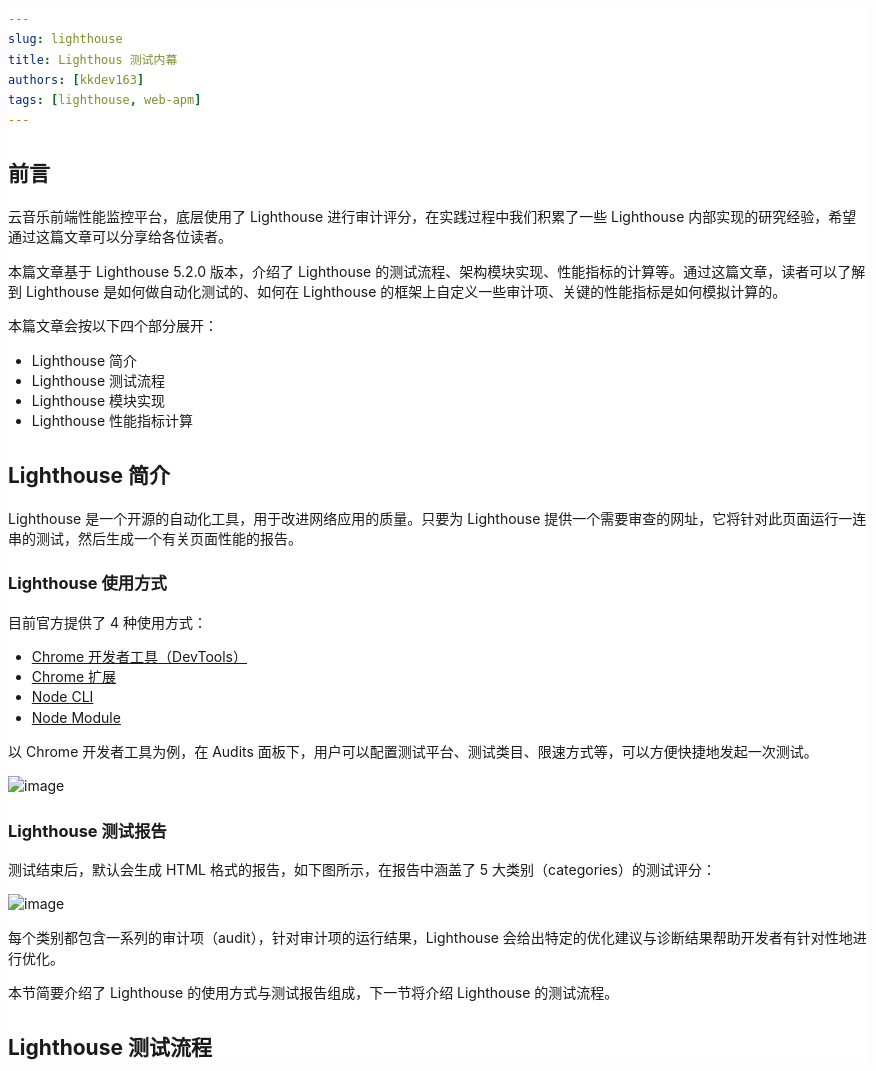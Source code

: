 ```yaml
---
slug: lighthouse
title: Lighthous 测试内幕
authors: [kkdev163]
tags: [lighthouse, web-apm]
---
```


## 前言

云音乐前端性能监控平台，底层使用了 Lighthouse 进行审计评分，在实践过程中我们积累了一些 Lighthouse 内部实现的研究经验，希望通过这篇文章可以分享给各位读者。

本篇文章基于 Lighthouse 5.2.0 版本，介绍了 Lighthouse 的测试流程、架构模块实现、性能指标的计算等。通过这篇文章，读者可以了解到 Lighthouse 是如何做自动化测试的、如何在 Lighthouse 的框架上自定义一些审计项、关键的性能指标是如何模拟计算的。



本篇文章会按以下四个部分展开：

- Lighthouse 简介
- Lighthouse 测试流程
- Lighthouse 模块实现
- Lighthouse 性能指标计算

## Lighthouse 简介

Lighthouse 是一个开源的自动化工具，用于改进网络应用的质量。只要为 Lighthouse 提供一个需要审查的网址，它将针对此页面运行一连串的测试，然后生成一个有关页面性能的报告。

### Lighthouse 使用方式

目前官方提供了 4 种使用方式：

- [Chrome 开发者工具（DevTools）](https://github.com/GoogleChrome/lighthouse#using-lighthouse-in-chrome-devtools)
- [Chrome 扩展](https://github.com/GoogleChrome/lighthouse#using-the-chrome-extension)
- [Node CLI](https://github.com/GoogleChrome/lighthouse#using-the-node-cli)
- [Node Module](https://github.com/GoogleChrome/lighthouse#using-the-node-module)

以 Chrome 开发者工具为例，在 Audits 面板下，用户可以配置测试平台、测试类目、限速方式等，可以方便快捷地发起一次测试。

![image](https://p1.music.126.net/-zIauX-4uD9ZOETz8OGxaQ==/109951164295464779.png)

### Lighthouse 测试报告

测试结束后，默认会生成 HTML 格式的报告，如下图所示，在报告中涵盖了 5 大类别（categories）的测试评分：

![image](https://p1.music.126.net/aT_f3Y0FFCaR78J39Y3hfA==/109951164463170217.png?imageView=1&thumbnail=500x0)

每个类别都包含一系列的审计项（audit），针对审计项的运行结果，Lighthouse 会给出特定的优化建议与诊断结果帮助开发者有针对性地进行优化。

本节简要介绍了 Lighthouse 的使用方式与测试报告组成，下一节将介绍 Lighthouse 的测试流程。

## Lighthouse 测试流程
